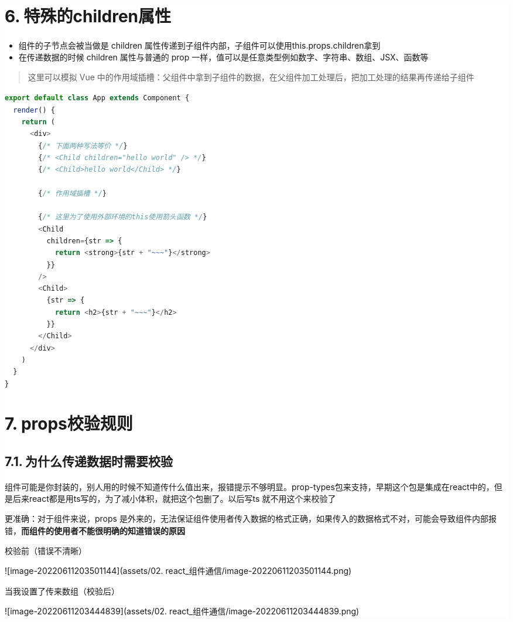 # 6. 特殊的children属性

* 组件的子节点会被当做是 children 属性传递到子组件内部，子组件可以使用this.props.children拿到
* 在传递数据的时候 children 属性与普通的 prop 一样，值可以是任意类型例如数字、字符串、数组、JSX、函数等

> 这里可以模拟 Vue 中的作用域插槽：父组件中拿到子组件的数据，在父组件加工处理后，把加工处理的结果再传递给子组件

````js
export default class App extends Component {
  render() {
    return (
      <div>
        {/* 下面两种写法等价 */}
        {/* <Child children="hello world" /> */}
        {/* <Child>hello world</Child> */}

        {/* 作用域插槽 */}

        {/* 这里为了使用外部环境的this使用箭头函数 */}
        <Child
          children={str => {
            return <strong>{str + "~~~"}</strong>
          }}
        />
        <Child>
          {str => {
            return <h2>{str + "~~~"}</h2>
          }}
        </Child>
      </div>
    )
  }
}
````

# 7. props校验规则

## 7.1. 为什么传递数据时需要校验

组件可能是你封装的，别人用的时候不知道传什么值出来，报错提示不够明显。prop-types包来支持，早期这个包是集成在react中的，但是后来react都是用ts写的，为了减小体积，就把这个包删了。以后写ts 就不用这个来校验了

更准确：对于组件来说，props 是外来的，无法保证组件使用者传入数据的格式正确，如果传入的数据格式不对，可能会导致组件内部报错，**而组件的使用者不能很明确的知道错误的原因**

校验前（错误不清晰）

![image-20220611203501144](assets/02. react_组件通信/image-20220611203501144.png)

当我设置了传来数组（校验后）

![image-20220611203444839](assets/02. react_组件通信/image-20220611203444839.png)
